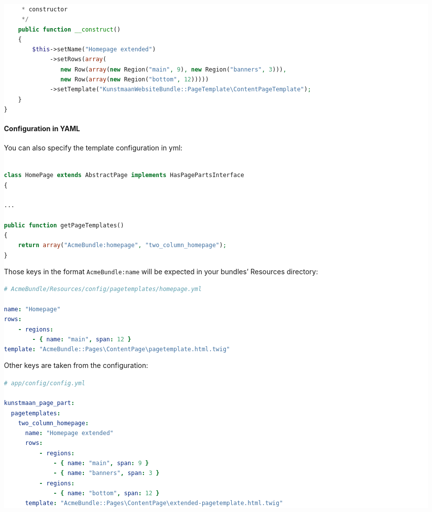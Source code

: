 ```PHP
     * constructor
     */
    public function __construct()
    {
        $this->setName("Homepage extended")
             ->setRows(array(
                new Row(array(new Region("main", 9), new Region("banners", 3))),
                new Row(array(new Region("bottom", 12)))))
             ->setTemplate("KunstmaanWebsiteBundle::PageTemplate\ContentPageTemplate");
    }
}
```

#### Configuration in YAML

You can also specify the template configuration in yml:

```PHP

class HomePage extends AbstractPage implements HasPagePartsInterface
{

...

public function getPageTemplates()
{
    return array("AcmeBundle:homepage", "two_column_homepage");
}

```

Those keys in the format `AcmeBundle:name` will be expected in your bundles’ Resources directory:


```YAML
# AcmeBundle/Resources/config/pagetemplates/homepage.yml

name: "Homepage"
rows:
    - regions:
        - { name: "main", span: 12 }
template: "AcmeBundle::Pages\ContentPage\pagetemplate.html.twig"

```

Other keys are taken from the configuration:

```YAML
# app/config/config.yml

kunstmaan_page_part:
  pagetemplates:
    two_column_homepage:
      name: "Homepage extended"
      rows:
          - regions:
              - { name: "main", span: 9 }
              - { name: "banners", span: 3 }
          - regions:
              - { name: "bottom", span: 12 }
      template: "AcmeBundle::Pages\ContentPage\extended-pagetemplate.html.twig"

```
